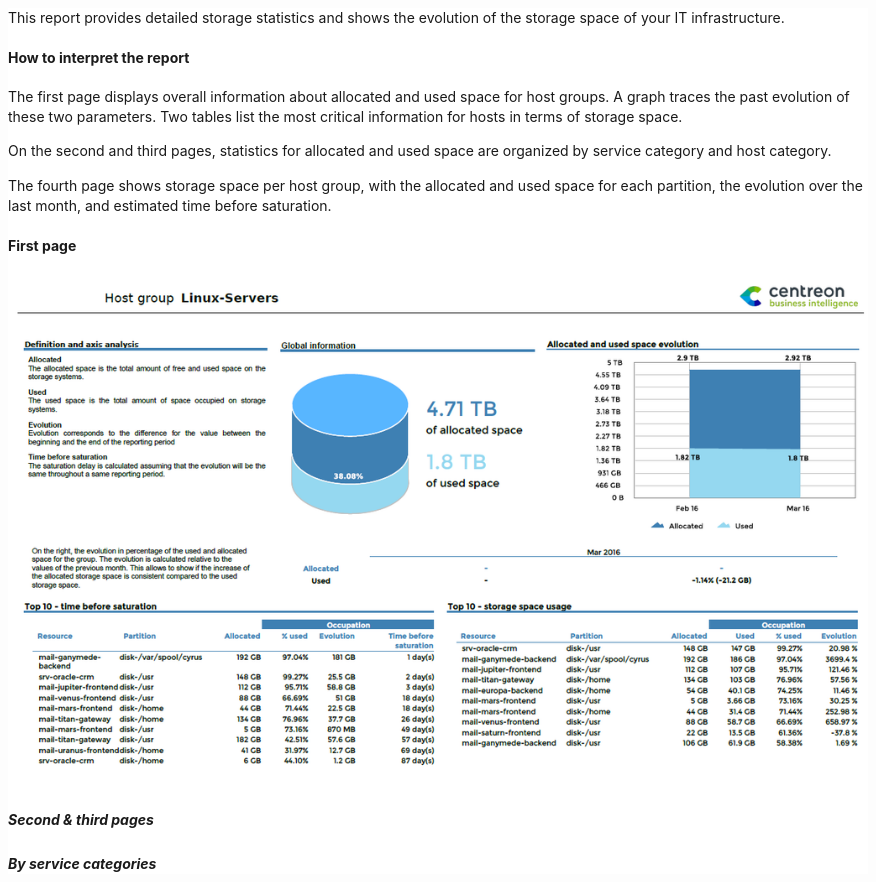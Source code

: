 This report provides detailed storage statistics and shows the evolution of the
storage space of your IT infrastructure.

#### How to interpret the report

The first page displays overall information about allocated and used
space for host groups. A graph traces the past evolution of these two
parameters. Two tables list the most critical information for hosts in
terms of storage space.

On the second and third pages, statistics for allocated and used space
are organized by service category and host category.

The fourth page shows storage space per host group, with the allocated
and used space for each partition, the evolution over the last month,
and estimated time before saturation.

#### First page

![image](../assets/reporting/guide/available-reports/Hostgroup-Storage-Capacity-2_1.png)

##### Second & third pages

##### By service categories
